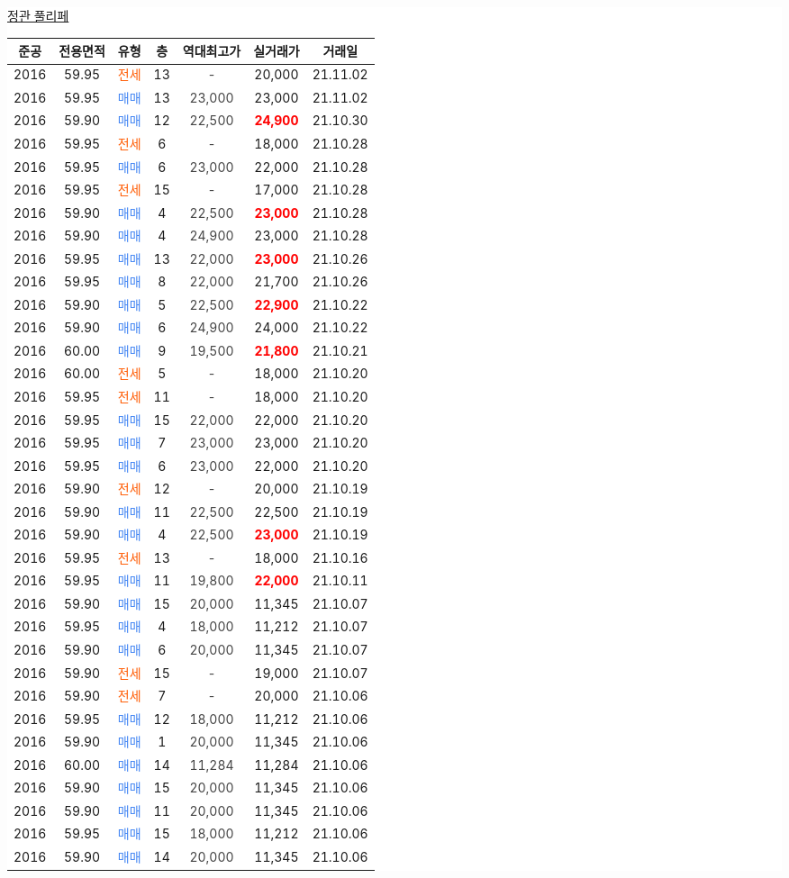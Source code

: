 [정관 풀리페](https://search.naver.com/search.naver?query=%EC%A0%95%EA%B4%80+%ED%92%80%EB%A6%AC%ED%8E%98)

|준공|전용면적|유형|층|역대최고가|실거래가|거래일|
|:---:|:---:|:---:|:---:|:---:|:---:|:---:|
|2016|59.95|<span style="color:#FF5A00">전세</span>|13|<span style="color:#444444">-</span>|20,000|21.11.02|
|2016|59.95|<span style="color:#4285F3">매매</span>|13|<span style="color:#444444">23,000</span>|23,000|21.11.02|
|2016|59.90|<span style="color:#4285F3">매매</span>|12|<span style="color:#444444">22,500</span>|<b><span style="color:#FF0000">24,900</span></b>|21.10.30|
|2016|59.95|<span style="color:#FF5A00">전세</span>|6|<span style="color:#444444">-</span>|18,000|21.10.28|
|2016|59.95|<span style="color:#4285F3">매매</span>|6|<span style="color:#444444">23,000</span>|22,000|21.10.28|
|2016|59.95|<span style="color:#FF5A00">전세</span>|15|<span style="color:#444444">-</span>|17,000|21.10.28|
|2016|59.90|<span style="color:#4285F3">매매</span>|4|<span style="color:#444444">22,500</span>|<b><span style="color:#FF0000">23,000</span></b>|21.10.28|
|2016|59.90|<span style="color:#4285F3">매매</span>|4|<span style="color:#444444">24,900</span>|23,000|21.10.28|
|2016|59.95|<span style="color:#4285F3">매매</span>|13|<span style="color:#444444">22,000</span>|<b><span style="color:#FF0000">23,000</span></b>|21.10.26|
|2016|59.95|<span style="color:#4285F3">매매</span>|8|<span style="color:#444444">22,000</span>|21,700|21.10.26|
|2016|59.90|<span style="color:#4285F3">매매</span>|5|<span style="color:#444444">22,500</span>|<b><span style="color:#FF0000">22,900</span></b>|21.10.22|
|2016|59.90|<span style="color:#4285F3">매매</span>|6|<span style="color:#444444">24,900</span>|24,000|21.10.22|
|2016|60.00|<span style="color:#4285F3">매매</span>|9|<span style="color:#444444">19,500</span>|<b><span style="color:#FF0000">21,800</span></b>|21.10.21|
|2016|60.00|<span style="color:#FF5A00">전세</span>|5|<span style="color:#444444">-</span>|18,000|21.10.20|
|2016|59.95|<span style="color:#FF5A00">전세</span>|11|<span style="color:#444444">-</span>|18,000|21.10.20|
|2016|59.95|<span style="color:#4285F3">매매</span>|15|<span style="color:#444444">22,000</span>|22,000|21.10.20|
|2016|59.95|<span style="color:#4285F3">매매</span>|7|<span style="color:#444444">23,000</span>|23,000|21.10.20|
|2016|59.95|<span style="color:#4285F3">매매</span>|6|<span style="color:#444444">23,000</span>|22,000|21.10.20|
|2016|59.90|<span style="color:#FF5A00">전세</span>|12|<span style="color:#444444">-</span>|20,000|21.10.19|
|2016|59.90|<span style="color:#4285F3">매매</span>|11|<span style="color:#444444">22,500</span>|22,500|21.10.19|
|2016|59.90|<span style="color:#4285F3">매매</span>|4|<span style="color:#444444">22,500</span>|<b><span style="color:#FF0000">23,000</span></b>|21.10.19|
|2016|59.95|<span style="color:#FF5A00">전세</span>|13|<span style="color:#444444">-</span>|18,000|21.10.16|
|2016|59.95|<span style="color:#4285F3">매매</span>|11|<span style="color:#444444">19,800</span>|<b><span style="color:#FF0000">22,000</span></b>|21.10.11|
|2016|59.90|<span style="color:#4285F3">매매</span>|15|<span style="color:#444444">20,000</span>|11,345|21.10.07|
|2016|59.95|<span style="color:#4285F3">매매</span>|4|<span style="color:#444444">18,000</span>|11,212|21.10.07|
|2016|59.90|<span style="color:#4285F3">매매</span>|6|<span style="color:#444444">20,000</span>|11,345|21.10.07|
|2016|59.90|<span style="color:#FF5A00">전세</span>|15|<span style="color:#444444">-</span>|19,000|21.10.07|
|2016|59.90|<span style="color:#FF5A00">전세</span>|7|<span style="color:#444444">-</span>|20,000|21.10.06|
|2016|59.95|<span style="color:#4285F3">매매</span>|12|<span style="color:#444444">18,000</span>|11,212|21.10.06|
|2016|59.90|<span style="color:#4285F3">매매</span>|1|<span style="color:#444444">20,000</span>|11,345|21.10.06|
|2016|60.00|<span style="color:#4285F3">매매</span>|14|<span style="color:#444444">11,284</span>|11,284|21.10.06|
|2016|59.90|<span style="color:#4285F3">매매</span>|15|<span style="color:#444444">20,000</span>|11,345|21.10.06|
|2016|59.90|<span style="color:#4285F3">매매</span>|11|<span style="color:#444444">20,000</span>|11,345|21.10.06|
|2016|59.95|<span style="color:#4285F3">매매</span>|15|<span style="color:#444444">18,000</span>|11,212|21.10.06|
|2016|59.90|<span style="color:#4285F3">매매</span>|14|<span style="color:#444444">20,000</span>|11,345|21.10.06|